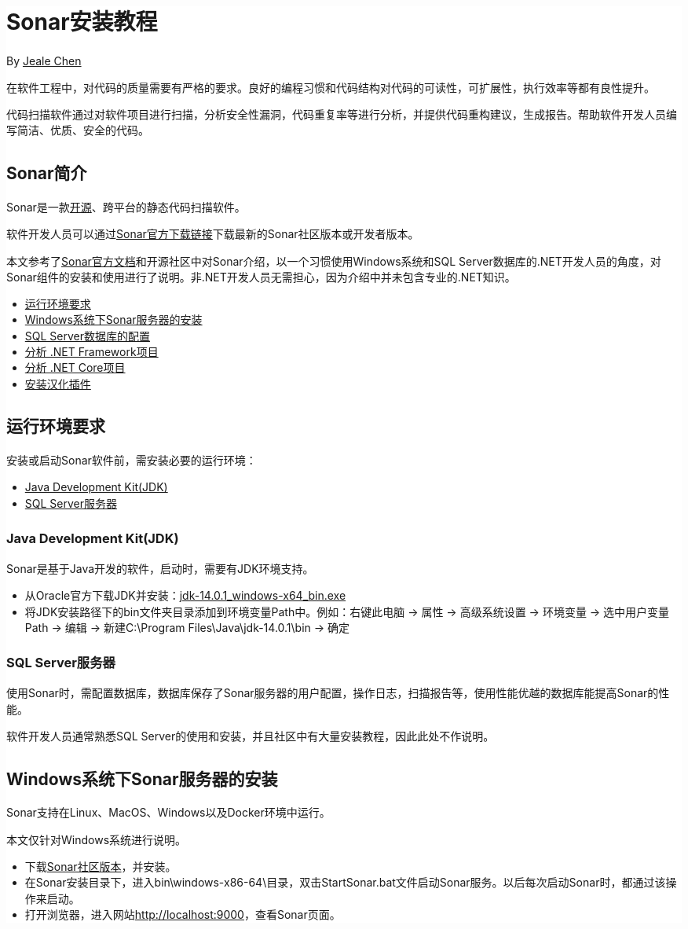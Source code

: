 
# Sonar安装教程

By [Jeale Chen](https://github.com/chenjilan123)

在软件工程中，对代码的质量需要有严格的要求。良好的编程习惯和代码结构对代码的可读性，可扩展性，执行效率等都有良性提升。

代码扫描软件通过对软件项目进行扫描，分析安全性漏洞，代码重复率等进行分析，并提供代码重构建议，生成报告。帮助软件开发人员编写简洁、优质、安全的代码。

## Sonar简介

Sonar是一款[开源](https://github.com/SonarSource/sonarqube)、跨平台的静态代码扫描软件。

软件开发人员可以通过[Sonar官方下载链接](https://www.sonarqube.org/downloads/)下载最新的Sonar社区版本或开发者版本。

本文参考了[Sonar官方文档](https://docs.sonarqube.org/latest/setup/overview/)和开源社区中对Sonar介绍，以一个习惯使用Windows系统和SQL Server数据库的.NET开发人员的角度，对Sonar组件的安装和使用进行了说明。非.NET开发人员无需担心，因为介绍中并未包含专业的.NET知识。

* [运行环境要求](#运行环境要求)
* [Windows系统下Sonar服务器的安装](#Windows系统下Sonar服务器的安装)
* [SQL Server数据库的配置](#SQL-Server数据库的配置)
* [分析 .NET Framework项目](#分析-net-framework项目)
* [分析 .NET Core项目](#分析-net-core项目)
* [安装汉化插件](#安装汉化插件)

## 运行环境要求

安装或启动Sonar软件前，需安装必要的运行环境：

* [Java Development Kit(JDK)](#java-development-kitjdk)
* [SQL Server服务器](#SQL-Server服务器)

### Java Development Kit(JDK)

Sonar是基于Java开发的软件，启动时，需要有JDK环境支持。

* 从Oracle官方下载JDK并安装：[jdk-14.0.1_windows-x64_bin.exe](https://www.oracle.com/java/technologies/javase-jdk14-downloads.html#license-lightbox)
* 将JDK安装路径下的bin文件夹目录添加到环境变量Path中。例如：右键此电脑 -> 属性 -> 高级系统设置 -> 环境变量 -> 选中用户变量Path -> 编辑 -> 新建C:\Program Files\Java\jdk-14.0.1\bin -> 确定

### SQL Server服务器

使用Sonar时，需配置数据库，数据库保存了Sonar服务器的用户配置，操作日志，扫描报告等，使用性能优越的数据库能提高Sonar的性能。

软件开发人员通常熟悉SQL Server的使用和安装，并且社区中有大量安装教程，因此此处不作说明。

## Windows系统下Sonar服务器的安装

Sonar支持在Linux、MacOS、Windows以及Docker环境中运行。

本文仅针对Windows系统进行说明。

* 下载[Sonar社区版本](https://www.sonarqube.org/success-download-community-edition/)，并安装。
* 在Sonar安装目录下，进入bin\windows-x86-64\目录，双击StartSonar.bat文件启动Sonar服务。以后每次启动Sonar时，都通过该操作来启动。
* 打开浏览器，进入网站[http://localhost:9000](http://localhost:9000)，查看Sonar页面。
